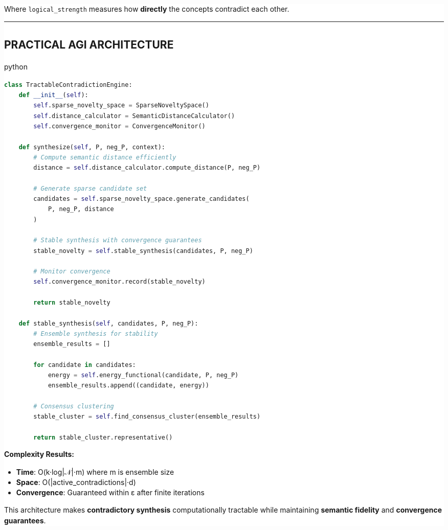 Where `logical_strength` measures how **directly** the concepts contradict each other.

---

## PRACTICAL AGI ARCHITECTURE

python

```python
class TractableContradictionEngine:
    def __init__(self):
        self.sparse_novelty_space = SparseNoveltySpace()
        self.distance_calculator = SemanticDistanceCalculator()
        self.convergence_monitor = ConvergenceMonitor()
        
    def synthesize(self, P, neg_P, context):
        # Compute semantic distance efficiently
        distance = self.distance_calculator.compute_distance(P, neg_P)
        
        # Generate sparse candidate set
        candidates = self.sparse_novelty_space.generate_candidates(
            P, neg_P, distance
        )
        
        # Stable synthesis with convergence guarantees
        stable_novelty = self.stable_synthesis(candidates, P, neg_P)
        
        # Monitor convergence
        self.convergence_monitor.record(stable_novelty)
        
        return stable_novelty
    
    def stable_synthesis(self, candidates, P, neg_P):
        # Ensemble synthesis for stability
        ensemble_results = []
        
        for candidate in candidates:
            energy = self.energy_functional(candidate, P, neg_P)
            ensemble_results.append((candidate, energy))
        
        # Consensus clustering
        stable_cluster = self.find_consensus_cluster(ensemble_results)
        
        return stable_cluster.representative()
```

**Complexity Results:**

- **Time**: O(k·log|𝒩|·m) where m is ensemble size
- **Space**: O(|active\_contradictions|·d)
- **Convergence**: Guaranteed within ε after finite iterations

This architecture makes **contradictory synthesis** computationally tractable while maintaining **semantic fidelity** and **convergence guarantees**.
